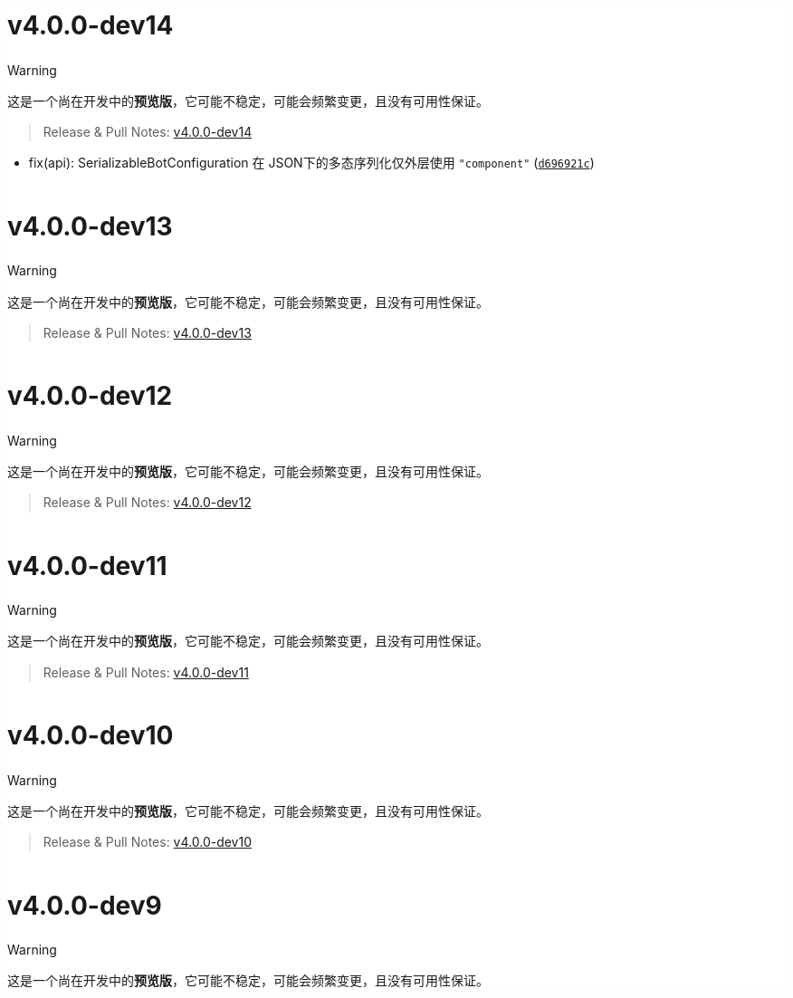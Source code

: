 # v4.0.0-dev14
> [!warning]
> 这是一个尚在开发中的**预览版**，它可能不稳定，可能会频繁变更，且没有可用性保证。


> Release & Pull Notes: [v4.0.0-dev14](https://github.com/simple-robot/simpler-robot/releases/tag/v4.0.0-dev14) 

- fix(api): SerializableBotConfiguration 在 JSON下的多态序列化仅外层使用 `"component"` ([`d696921c`](https://github.com/simple-robot/simpler-robot/commit/d696921c))

# v4.0.0-dev13
> [!warning]
> 这是一个尚在开发中的**预览版**，它可能不稳定，可能会频繁变更，且没有可用性保证。


> Release & Pull Notes: [v4.0.0-dev13](https://github.com/simple-robot/simpler-robot/releases/tag/v4.0.0-dev13) 


# v4.0.0-dev12
> [!warning]
> 这是一个尚在开发中的**预览版**，它可能不稳定，可能会频繁变更，且没有可用性保证。


> Release & Pull Notes: [v4.0.0-dev12](https://github.com/simple-robot/simpler-robot/releases/tag/v4.0.0-dev12) 


# v4.0.0-dev11
> [!warning]
> 这是一个尚在开发中的**预览版**，它可能不稳定，可能会频繁变更，且没有可用性保证。


> Release & Pull Notes: [v4.0.0-dev11](https://github.com/simple-robot/simpler-robot/releases/tag/v4.0.0-dev11) 


# v4.0.0-dev10
> [!warning]
> 这是一个尚在开发中的**预览版**，它可能不稳定，可能会频繁变更，且没有可用性保证。


> Release & Pull Notes: [v4.0.0-dev10](https://github.com/simple-robot/simpler-robot/releases/tag/v4.0.0-dev10) 


# v4.0.0-dev9
> [!warning]
> 这是一个尚在开发中的**预览版**，它可能不稳定，可能会频繁变更，且没有可用性保证。
